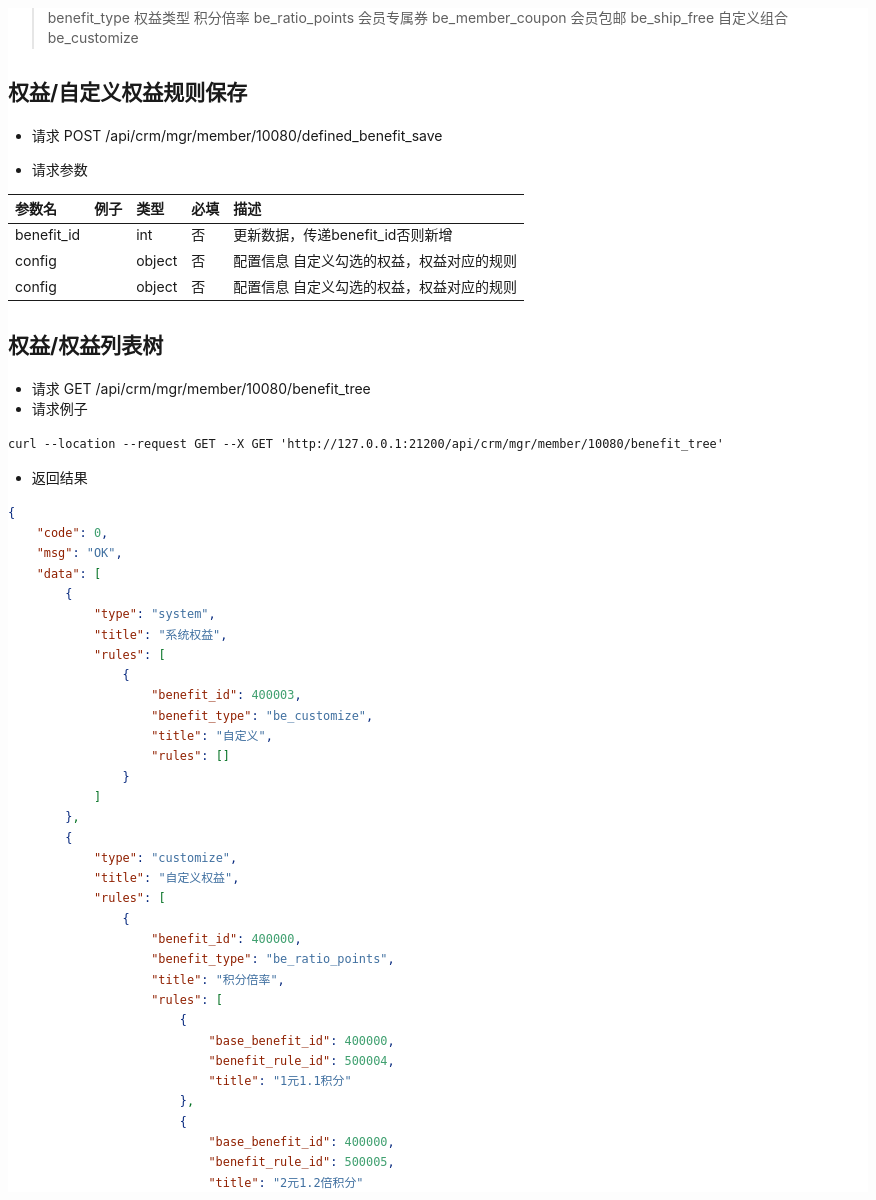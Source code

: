 > benefit_type 权益类型 积分倍率 be_ratio_points 会员专属券 be_member_coupon  会员包邮 be_ship_free 自定义组合be_customize
> 


## 权益/自定义权益规则保存

- 请求 POST /api/crm/mgr/member/10080/defined_benefit_save

- 请求参数

| 参数名        | 例子  | 类型     | 必填  | 描述                    |
|:-----------|:----|:-------|:----|:----------------------|
| benefit_id |     | int    | 否   | 更新数据，传递benefit_id否则新增 |
| config     |     | object | 否   | 配置信息 自定义勾选的权益，权益对应的规则 |
| config     |     | object | 否   | 配置信息 自定义勾选的权益，权益对应的规则 |

## 权益/权益列表树

- 请求 GET /api/crm/mgr/member/10080/benefit_tree
- 请求例子

```shell
curl --location --request GET --X GET 'http://127.0.0.1:21200/api/crm/mgr/member/10080/benefit_tree' 
```

- 返回结果

```json
{
	"code": 0,
	"msg": "OK",
	"data": [
		{
			"type": "system",
			"title": "系统权益",
			"rules": [
				{
					"benefit_id": 400003,
					"benefit_type": "be_customize",
					"title": "自定义",
					"rules": []
				}
			]
		},
		{
			"type": "customize",
			"title": "自定义权益",
			"rules": [
				{
					"benefit_id": 400000,
					"benefit_type": "be_ratio_points",
					"title": "积分倍率",
					"rules": [
						{
							"base_benefit_id": 400000,
							"benefit_rule_id": 500004,
							"title": "1元1.1积分"
						},
						{
							"base_benefit_id": 400000,
							"benefit_rule_id": 500005,
							"title": "2元1.2倍积分"
```